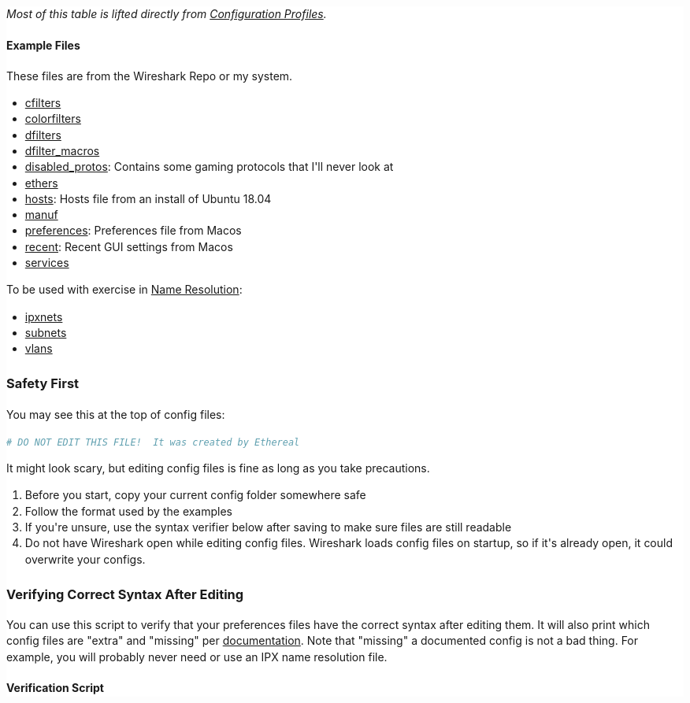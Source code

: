 <i>Most of this table is lifted directly from [Configuration Profiles](https://www.wireshark.org/docs/wsug_html_chunked/ChAppFilesConfigurationSection.html).</i>

#### Example Files

These files are from the Wireshark Repo or my system.

* [cfilters](https://raw.githubusercontent.com/wireshark/wireshark/master/cfilters)
* [colorfilters](https://raw.githubusercontent.com/wireshark/wireshark/master/colorfilters)
* [dfilters](https://raw.githubusercontent.com/wireshark/wireshark/master/dfilters)
* [dfilter_macros](https://raw.githubusercontent.com/wireshark/wireshark/master/dfilter_macros)
* [disabled_protos](https://dl.dropboxusercontent.com/s/d97lgjqnzs5q9de/disabled_protos): Contains some gaming protocols that I'll never look at
* [ethers](https://dl.dropboxusercontent.com/s/sy07uj010bzl342/ethers)
* [hosts](https://dl.dropboxusercontent.com/s/3ghd7fwufzj07be/hosts): Hosts file from an install of Ubuntu 18.04
* [manuf](https://raw.githubusercontent.com/wireshark/wireshark/master/manuf)
* [preferences](https://dl.dropboxusercontent.com/s/7h4uqs97951y6an/preferences): Preferences file from Macos
* [recent](https://dl.dropboxusercontent.com/s/hwrieakon3ho0gr/recent): Recent GUI settings from Macos
* [services](https://raw.githubusercontent.com/wireshark/wireshark/master/services)

To be used with exercise in [Name Resolution](/analyze/add_context/name_resolution):

* [ipxnets](/files/ipxnets)
* [subnets](/files/subnets)
* [vlans](/files/vlans)

### Safety First

You may see this at the top of config files:

```sh
# DO NOT EDIT THIS FILE!  It was created by Ethereal
```

It might look scary, but editing config files is fine as long as you take precautions.

1. Before you start, copy your current config folder somewhere safe
2. Follow the format used by the examples
3. If you're unsure, use the syntax verifier below after saving to make sure files are still readable
4. Do not have Wireshark open while editing config files. Wireshark loads config files on startup, so if it's already open, it could overwrite your configs.

### Verifying Correct Syntax After Editing

You can use this script to verify that your preferences files have the correct syntax after editing them.
It will also print which config files are "extra" and "missing" per [documentation](https://www.wireshark.org/docs/wsug_html_chunked/ChAppFilesConfigurationSection.html).
Note that "missing" a documented config is not a bad thing. For example, you will probably never need or use an IPX name resolution file.

#### Verification Script
